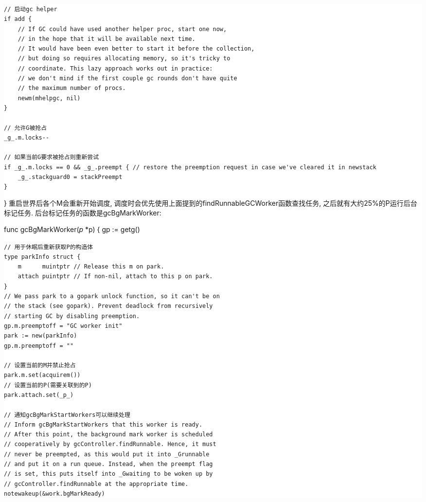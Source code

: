     // 启动gc helper
    if add {
        // If GC could have used another helper proc, start one now,
        // in the hope that it will be available next time.
        // It would have been even better to start it before the collection,
        // but doing so requires allocating memory, so it's tricky to
        // coordinate. This lazy approach works out in practice:
        // we don't mind if the first couple gc rounds don't have quite
        // the maximum number of procs.
        newm(mhelpgc, nil)
    }
    
    // 允许G被抢占
    _g_.m.locks--
    
    // 如果当前G要求被抢占则重新尝试
    if _g_.m.locks == 0 && _g_.preempt { // restore the preemption request in case we've cleared it in newstack
        _g_.stackguard0 = stackPreempt
    }
}
重启世界后各个M会重新开始调度, 调度时会优先使用上面提到的findRunnableGCWorker函数查找任务, 之后就有大约25%的P运行后台标记任务.
后台标记任务的函数是gcBgMarkWorker:

func gcBgMarkWorker(_p_ *p) {
    gp := getg()
    
    // 用于休眠后重新获取P的构造体
    type parkInfo struct {
        m      muintptr // Release this m on park.
        attach puintptr // If non-nil, attach to this p on park.
    }
    // We pass park to a gopark unlock function, so it can't be on
    // the stack (see gopark). Prevent deadlock from recursively
    // starting GC by disabling preemption.
    gp.m.preemptoff = "GC worker init"
    park := new(parkInfo)
    gp.m.preemptoff = ""
    
    // 设置当前的M并禁止抢占
    park.m.set(acquirem())
    // 设置当前的P(需要关联到的P)
    park.attach.set(_p_)
    
    // 通知gcBgMarkStartWorkers可以继续处理
    // Inform gcBgMarkStartWorkers that this worker is ready.
    // After this point, the background mark worker is scheduled
    // cooperatively by gcController.findRunnable. Hence, it must
    // never be preempted, as this would put it into _Grunnable
    // and put it on a run queue. Instead, when the preempt flag
    // is set, this puts itself into _Gwaiting to be woken up by
    // gcController.findRunnable at the appropriate time.
    notewakeup(&work.bgMarkReady)
    